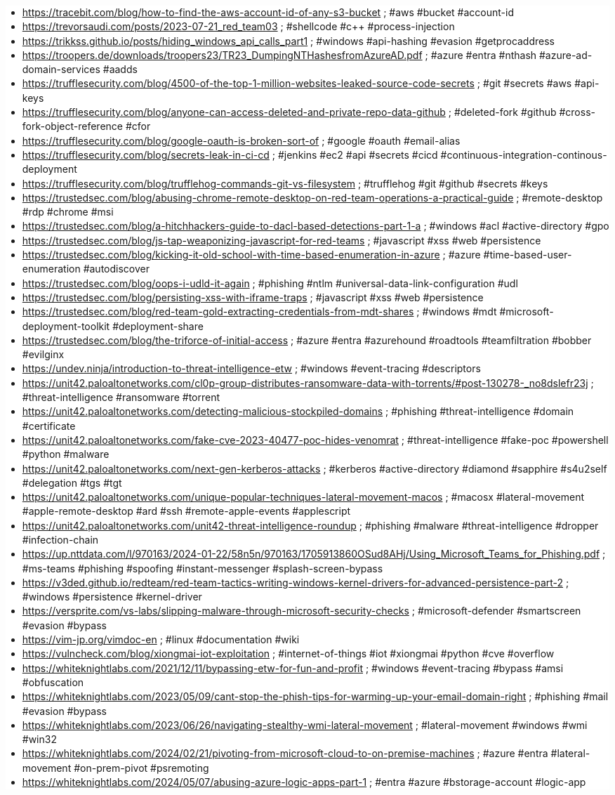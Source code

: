 * https://tracebit.com/blog/how-to-find-the-aws-account-id-of-any-s3-bucket ; #aws #bucket #account-id
* https://trevorsaudi.com/posts/2023-07-21_red_team03 ; #shellcode #c++ #process-injection
* https://trikkss.github.io/posts/hiding_windows_api_calls_part1 ; #windows #api-hashing #evasion #getprocaddress
* https://troopers.de/downloads/troopers23/TR23_DumpingNTHashesfromAzureAD.pdf ; #azure #entra #nthash #azure-ad-domain-services #aadds
* https://trufflesecurity.com/blog/4500-of-the-top-1-million-websites-leaked-source-code-secrets ; #git #secrets #aws #api-keys
* https://trufflesecurity.com/blog/anyone-can-access-deleted-and-private-repo-data-github ; #deleted-fork #github #cross-fork-object-reference #cfor
* https://trufflesecurity.com/blog/google-oauth-is-broken-sort-of ; #google #oauth #email-alias
* https://trufflesecurity.com/blog/secrets-leak-in-ci-cd ; #jenkins #ec2 #api #secrets #cicd #continuous-integration-continous-deployment
* https://trufflesecurity.com/blog/trufflehog-commands-git-vs-filesystem ; #trufflehog #git #github #secrets #keys
* https://trustedsec.com/blog/abusing-chrome-remote-desktop-on-red-team-operations-a-practical-guide ; #remote-desktop #rdp #chrome #msi
* https://trustedsec.com/blog/a-hitchhackers-guide-to-dacl-based-detections-part-1-a ; #windows #acl #active-directory #gpo
* https://trustedsec.com/blog/js-tap-weaponizing-javascript-for-red-teams ; #javascript #xss #web #persistence
* https://trustedsec.com/blog/kicking-it-old-school-with-time-based-enumeration-in-azure ; #azure #time-based-user-enumeration #autodiscover
* https://trustedsec.com/blog/oops-i-udld-it-again ; #phishing #ntlm #universal-data-link-configuration #udl
* https://trustedsec.com/blog/persisting-xss-with-iframe-traps ; #javascript #xss #web #persistence
* https://trustedsec.com/blog/red-team-gold-extracting-credentials-from-mdt-shares ; #windows #mdt #microsoft-deployment-toolkit #deployment-share
* https://trustedsec.com/blog/the-triforce-of-initial-access ; #azure #entra #azurehound #roadtools #teamfiltration #bobber #evilginx
* https://undev.ninja/introduction-to-threat-intelligence-etw ; #windows #event-tracing #descriptors 
* https://unit42.paloaltonetworks.com/cl0p-group-distributes-ransomware-data-with-torrents/#post-130278-_no8dslefr23j ; #threat-intelligence #ransomware #torrent
* https://unit42.paloaltonetworks.com/detecting-malicious-stockpiled-domains ; #phishing #threat-intelligence #domain #certificate
* https://unit42.paloaltonetworks.com/fake-cve-2023-40477-poc-hides-venomrat ; #threat-intelligence #fake-poc #powershell #python #malware
* https://unit42.paloaltonetworks.com/next-gen-kerberos-attacks ; #kerberos #active-directory #diamond #sapphire #s4u2self #delegation #tgs #tgt
* https://unit42.paloaltonetworks.com/unique-popular-techniques-lateral-movement-macos ; #macosx #lateral-movement #apple-remote-desktop #ard #ssh #remote-apple-events #applescript
* https://unit42.paloaltonetworks.com/unit42-threat-intelligence-roundup ; #phishing #malware #threat-intelligence #dropper #infection-chain
* https://up.nttdata.com/l/970163/2024-01-22/58n5n/970163/1705913860OSud8AHj/Using_Microsoft_Teams_for_Phishing.pdf ; #ms-teams #phishing #spoofing #instant-messenger #splash-screen-bypass
* https://v3ded.github.io/redteam/red-team-tactics-writing-windows-kernel-drivers-for-advanced-persistence-part-2 ; #windows #persistence #kernel-driver
* https://versprite.com/vs-labs/slipping-malware-through-microsoft-security-checks ; #microsoft-defender #smartscreen #evasion #bypass
* https://vim-jp.org/vimdoc-en ; #linux #documentation #wiki
* https://vulncheck.com/blog/xiongmai-iot-exploitation ; #internet-of-things #iot #xiongmai #python #cve #overflow
* https://whiteknightlabs.com/2021/12/11/bypassing-etw-for-fun-and-profit ; #windows #event-tracing #bypass #amsi #obfuscation
* https://whiteknightlabs.com/2023/05/09/cant-stop-the-phish-tips-for-warming-up-your-email-domain-right ; #phishing #mail #evasion #bypass
* https://whiteknightlabs.com/2023/06/26/navigating-stealthy-wmi-lateral-movement ; #lateral-movement #windows #wmi #win32
* https://whiteknightlabs.com/2024/02/21/pivoting-from-microsoft-cloud-to-on-premise-machines ; #azure #entra #lateral-movement #on-prem-pivot #psremoting
* https://whiteknightlabs.com/2024/05/07/abusing-azure-logic-apps-part-1 ; #entra #azure #bstorage-account #logic-app
